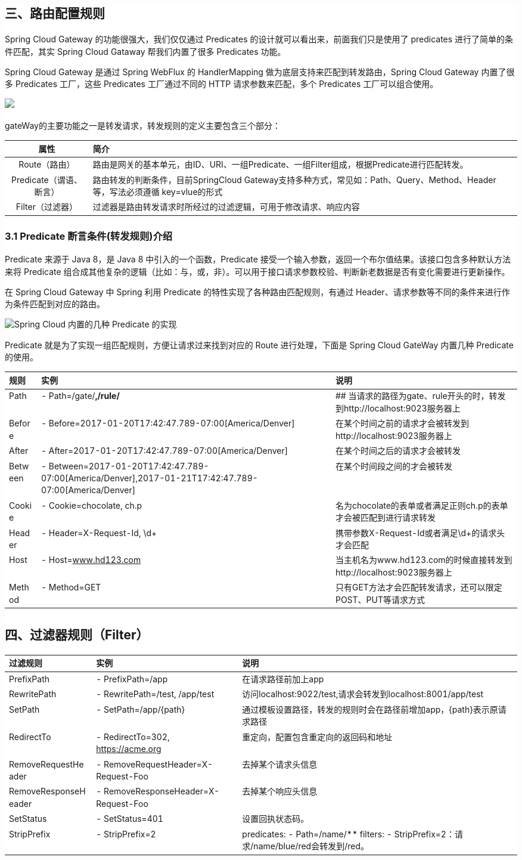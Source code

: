 ## 三、路由配置规则

Spring Cloud Gateway 的功能很强大，我们仅仅通过 Predicates 的设计就可以看出来，前面我们只是使用了 predicates 进行了简单的条件匹配，其实 Spring Cloud Gataway 帮我们内置了很多 Predicates 功能。

Spring Cloud Gateway 是通过 Spring WebFlux 的 HandlerMapping 做为底层支持来匹配到转发路由，Spring Cloud Gateway 内置了很多 Predicates 工厂，这些 Predicates 工厂通过不同的 HTTP 请求参数来匹配，多个 Predicates 工厂可以组合使用。

![](http://qiniu.zhouhongyin.top/2022/06/15/1655222816-20200527213652534.png)

gateWay的主要功能之一是转发请求，转发规则的定义主要包含三个部分：

|          属性           | 简介                                                         |      |
| :---------------------: | :----------------------------------------------------------- | ---- |
|      Route（路由）      | 路由是网关的基本单元，由ID、URI、一组Predicate、一组Filter组成，根据Predicate进行匹配转发。 |      |
| Predicate（谓语、断言） | 路由转发的判断条件，目前SpringCloud Gateway支持多种方式，常见如：Path、Query、Method、Header等，写法必须遵循 key=vlue的形式 |      |
|    Filter（过滤器）     | 过滤器是路由转发请求时所经过的过滤逻辑，可用于修改请求、响应内容 |      |

### 3.1 Predicate 断言条件(转发规则)介绍

Predicate 来源于 Java 8，是 Java 8 中引入的一个函数，Predicate 接受一个输入参数，返回一个布尔值结果。该接口包含多种默认方法来将 Predicate 组合成其他复杂的逻辑（比如：与，或，非）。可以用于接口请求参数校验、判断新老数据是否有变化需要进行更新操作。

在 Spring Cloud Gateway 中 Spring 利用 Predicate 的特性实现了各种路由匹配规则，有通过 Header、请求参数等不同的条件来进行作为条件匹配到对应的路由。

![ Spring Cloud 内置的几种 Predicate 的实现](http://qiniu.zhouhongyin.top/2022/06/15/1655222821-19816137-bb046dbf19bee1b4.gif)

Predicate 就是为了实现一组匹配规则，方便让请求过来找到对应的 Route 进行处理，下面是 Spring Cloud GateWay 内置几种 Predicate 的使用。

| 规则    | 实例                                                         | 说明                                                         |
| :------ | :----------------------------------------------------------- | :----------------------------------------------------------- |
| Path    | - Path=/gate/**,/rule/**                                     | ## 当请求的路径为gate、rule开头的时，转发到http://localhost:9023服务器上 |
| Before  | - Before=2017-01-20T17:42:47.789-07:00[America/Denver]       | 在某个时间之前的请求才会被转发到 http://localhost:9023服务器上 |
| After   | - After=2017-01-20T17:42:47.789-07:00[America/Denver]        | 在某个时间之后的请求才会被转发                               |
| Between | - Between=2017-01-20T17:42:47.789-07:00[America/Denver],2017-01-21T17:42:47.789-07:00[America/Denver] | 在某个时间段之间的才会被转发                                 |
| Cookie  | - Cookie=chocolate, ch.p                                     | 名为chocolate的表单或者满足正则ch.p的表单才会被匹配到进行请求转发 |
| Header  | - Header=X-Request-Id, \d+                                   | 携带参数X-Request-Id或者满足\d+的请求头才会匹配              |
| Host    | - Host=www.hd123.com                                         | 当主机名为www.hd123.com的时候直接转发到http://localhost:9023服务器上 |
| Method  | - Method=GET                                                 | 只有GET方法才会匹配转发请求，还可以限定POST、PUT等请求方式   |

## 四、过滤器规则（Filter）

| 过滤规则             | 实例                                                         | 说明                                                         |
| :------------------- | :----------------------------------------------------------- | :----------------------------------------------------------- |
| PrefixPath           | - PrefixPath=/app                                            | 在请求路径前加上app                                          |
| RewritePath          | - RewritePath=/test, /app/test                               | 访问localhost:9022/test,请求会转发到localhost:8001/app/test  |
| SetPath              | - SetPath=/app/{path}                                        | 通过模板设置路径，转发的规则时会在路径前增加app，{path}表示原请求路径 |
| RedirectTo           | - RedirectTo=302, https://acme.org                           | 重定向，配置包含重定向的返回码和地址                         |
| RemoveRequestHeader  | \- RemoveRequestHeader=X-Request-Foo                         | 去掉某个请求头信息                                           |
| RemoveResponseHeader | - RemoveResponseHeader=X-Request-Foo                         | 去掉某个响应头信息                                           |
| SetStatus            | - SetStatus=401                                              | 设置回执状态码。                                             |
| StripPrefix          | \- StripPrefix=2                                             | predicates:        - Path=/name/**        filters:        - StripPrefix=2：请求/name/blue/red会转发到/red。 |
